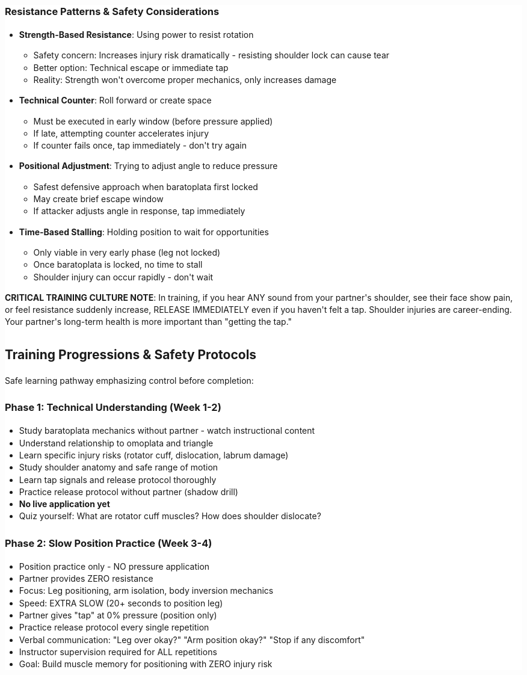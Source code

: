 ### Resistance Patterns & Safety Considerations

- **Strength-Based Resistance**: Using power to resist rotation
  - Safety concern: Increases injury risk dramatically - resisting shoulder lock can cause tear
  - Better option: Technical escape or immediate tap
  - Reality: Strength won't overcome proper mechanics, only increases damage

- **Technical Counter**: Roll forward or create space
  - Must be executed in early window (before pressure applied)
  - If late, attempting counter accelerates injury
  - If counter fails once, tap immediately - don't try again

- **Positional Adjustment**: Trying to adjust angle to reduce pressure
  - Safest defensive approach when baratoplata first locked
  - May create brief escape window
  - If attacker adjusts angle in response, tap immediately

- **Time-Based Stalling**: Holding position to wait for opportunities
  - Only viable in very early phase (leg not locked)
  - Once baratoplata is locked, no time to stall
  - Shoulder injury can occur rapidly - don't wait

**CRITICAL TRAINING CULTURE NOTE**:
In training, if you hear ANY sound from your partner's shoulder, see their face show pain, or feel resistance suddenly increase, RELEASE IMMEDIATELY even if you haven't felt a tap. Shoulder injuries are career-ending. Your partner's long-term health is more important than "getting the tap."

## Training Progressions & Safety Protocols

Safe learning pathway emphasizing control before completion:

### Phase 1: Technical Understanding (Week 1-2)
- Study baratoplata mechanics without partner - watch instructional content
- Understand relationship to omoplata and triangle
- Learn specific injury risks (rotator cuff, dislocation, labrum damage)
- Study shoulder anatomy and safe range of motion
- Learn tap signals and release protocol thoroughly
- Practice release protocol without partner (shadow drill)
- **No live application yet**
- Quiz yourself: What are rotator cuff muscles? How does shoulder dislocate?

### Phase 2: Slow Position Practice (Week 3-4)
- Position practice only - NO pressure application
- Partner provides ZERO resistance
- Focus: Leg positioning, arm isolation, body inversion mechanics
- Speed: EXTRA SLOW (20+ seconds to position leg)
- Partner gives "tap" at 0% pressure (position only)
- Practice release protocol every single repetition
- Verbal communication: "Leg over okay?" "Arm position okay?" "Stop if any discomfort"
- Instructor supervision required for ALL repetitions
- Goal: Build muscle memory for positioning with ZERO injury risk
